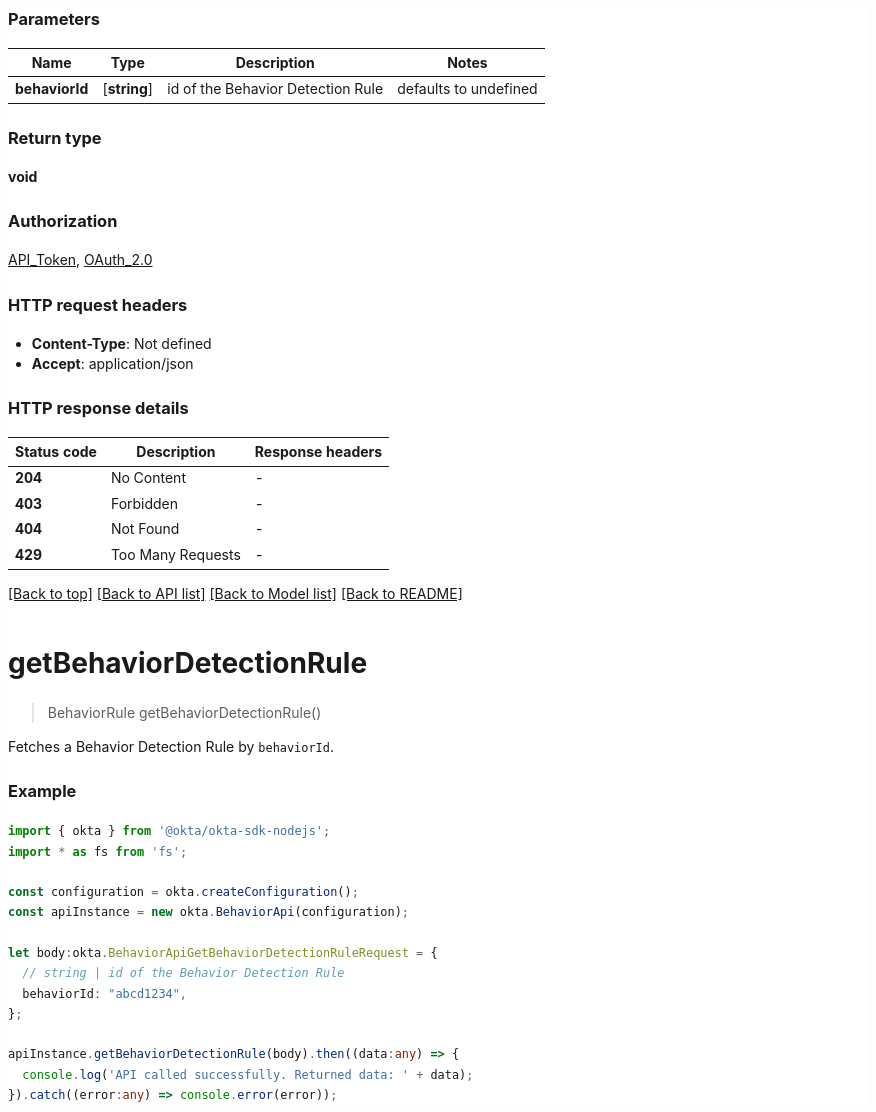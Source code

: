 
### Parameters

Name | Type | Description  | Notes
------------- | ------------- | ------------- | -------------
 **behaviorId** | [**string**] | id of the Behavior Detection Rule | defaults to undefined


### Return type

**void**

### Authorization

[API_Token](README.md#API_Token), [OAuth_2.0](README.md#OAuth_2.0)

### HTTP request headers

 - **Content-Type**: Not defined
 - **Accept**: application/json


### HTTP response details
| Status code | Description | Response headers |
|-------------|-------------|------------------|
**204** | No Content |  -  |
**403** | Forbidden |  -  |
**404** | Not Found |  -  |
**429** | Too Many Requests |  -  |

[[Back to top]](#) [[Back to API list]](README.md#documentation-for-api-endpoints) [[Back to Model list]](README.md#documentation-for-models) [[Back to README]](README.md)

# **getBehaviorDetectionRule**
> BehaviorRule getBehaviorDetectionRule()

Fetches a Behavior Detection Rule by `behaviorId`.

### Example


```typescript
import { okta } from '@okta/okta-sdk-nodejs';
import * as fs from 'fs';

const configuration = okta.createConfiguration();
const apiInstance = new okta.BehaviorApi(configuration);

let body:okta.BehaviorApiGetBehaviorDetectionRuleRequest = {
  // string | id of the Behavior Detection Rule
  behaviorId: "abcd1234",
};

apiInstance.getBehaviorDetectionRule(body).then((data:any) => {
  console.log('API called successfully. Returned data: ' + data);
}).catch((error:any) => console.error(error));
```
